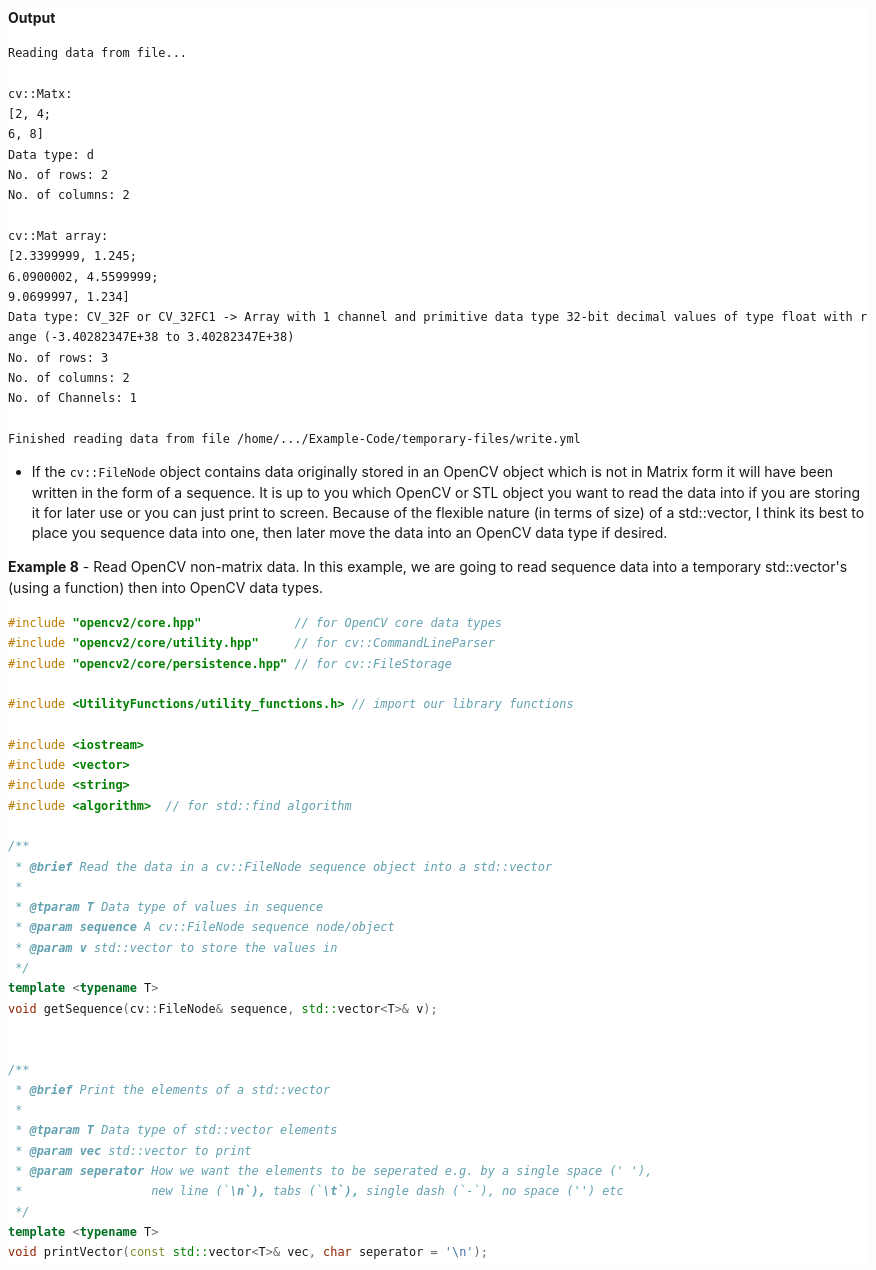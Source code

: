 **Output**

    Reading data from file...

    cv::Matx: 
    [2, 4;
    6, 8]
    Data type: d
    No. of rows: 2
    No. of columns: 2

    cv::Mat array: 
    [2.3399999, 1.245;
    6.0900002, 4.5599999;
    9.0699997, 1.234]
    Data type: CV_32F or CV_32FC1 -> Array with 1 channel and primitive data type 32-bit decimal values of type float with range (-3.40282347E+38 to 3.40282347E+38)
    No. of rows: 3
    No. of columns: 2
    No. of Channels: 1

    Finished reading data from file /home/.../Example-Code/temporary-files/write.yml

* If the `cv::FileNode` object contains data originally stored in an OpenCV object which is not in Matrix form it will have been written in the form of a sequence. It is up to you which OpenCV or STL object you want to read the data into if you are storing it for later use or you can just print to screen. Because of the flexible nature (in terms of size) of a std::vector, I think its best to place you sequence data into one, then later move the data into an OpenCV data type if desired. 

**Example 8** - Read OpenCV non-matrix data. In this example, we are going to read sequence data into a temporary std::vector's (using a function) then into OpenCV data types.

```c++
#include "opencv2/core.hpp"             // for OpenCV core data types
#include "opencv2/core/utility.hpp"     // for cv::CommandLineParser
#include "opencv2/core/persistence.hpp" // for cv::FileStorage

#include <UtilityFunctions/utility_functions.h> // import our library functions

#include <iostream>
#include <vector>
#include <string>
#include <algorithm>  // for std::find algorithm

/**
 * @brief Read the data in a cv::FileNode sequence object into a std::vector
 * 
 * @tparam T Data type of values in sequence
 * @param sequence A cv::FileNode sequence node/object
 * @param v std::vector to store the values in
 */
template <typename T>
void getSequence(cv::FileNode& sequence, std::vector<T>& v);


/**
 * @brief Print the elements of a std::vector
 * 
 * @tparam T Data type of std::vector elements
 * @param vec std::vector to print
 * @param seperator How we want the elements to be seperated e.g. by a single space (' '), 
 *                  new line (`\n`), tabs (`\t`), single dash (`-`), no space ('') etc
 */
template <typename T>
void printVector(const std::vector<T>& vec, char seperator = '\n');


```